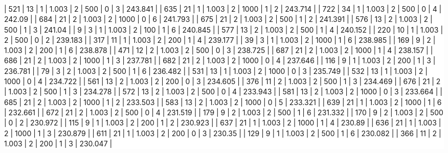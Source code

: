 | 521 |            13 |           1 |                               1.003 |          2 |          500 |              0 |                  3 |     243.841  |
| 635 |            21 |           1 |                               1.003 |          2 |         1000 |              1 |                  2 |     243.714  |
| 722 |            34 |           1 |                               1.003 |          2 |          500 |              0 |                  4 |     242.09   |
| 684 |            21 |           2 |                               1.003 |          2 |         1000 |              0 |                  6 |     241.793  |
| 675 |            21 |           2 |                               1.003 |          2 |          500 |              1 |                  2 |     241.391  |
| 576 |            13 |           2 |                               1.003 |          2 |          500 |              1 |                  3 |     241.04   |
|   9 |             3 |           1 |                               1.003 |          2 |          100 |              1 |                  6 |     240.845  |
| 577 |            13 |           2 |                               1.003 |          2 |          500 |              1 |                  4 |     240.152  |
| 220 |            10 |           1 |                               1.003 |          2 |          500 |              0 |                  2 |     239.183  |
| 317 |            11 |           1 |                               1.003 |          2 |          200 |              1 |                  4 |     239.177  |
|  39 |             3 |           1 |                               1.003 |          2 |         1000 |              1 |                  6 |     238.985  |
| 169 |             9 |           2 |                               1.003 |          2 |          200 |              1 |                  6 |     238.878  |
| 471 |            12 |           2 |                               1.003 |          2 |          500 |              0 |                  3 |     238.725  |
| 687 |            21 |           2 |                               1.003 |          2 |         1000 |              1 |                  4 |     238.157  |
| 686 |            21 |           2 |                               1.003 |          2 |         1000 |              1 |                  3 |     237.781  |
| 682 |            21 |           2 |                               1.003 |          2 |         1000 |              0 |                  4 |     237.646  |
| 116 |             9 |           1 |                               1.003 |          2 |          200 |              1 |                  3 |     236.781  |
|  79 |             3 |           2 |                               1.003 |          2 |          500 |              1 |                  6 |     236.482  |
| 531 |            13 |           1 |                               1.003 |          2 |         1000 |              0 |                  3 |     235.749  |
| 532 |            13 |           1 |                               1.003 |          2 |         1000 |              0 |                  4 |     234.722  |
| 561 |            13 |           2 |                               1.003 |          2 |          200 |              0 |                  3 |     234.605  |
| 376 |            11 |           2 |                               1.003 |          2 |          500 |              1 |                  3 |     234.469  |
| 676 |            21 |           2 |                               1.003 |          2 |          500 |              1 |                  3 |     234.278  |
| 572 |            13 |           2 |                               1.003 |          2 |          500 |              0 |                  4 |     233.943  |
| 581 |            13 |           2 |                               1.003 |          2 |         1000 |              0 |                  3 |     233.664  |
| 685 |            21 |           2 |                               1.003 |          2 |         1000 |              1 |                  2 |     233.503  |
| 583 |            13 |           2 |                               1.003 |          2 |         1000 |              0 |                  5 |     233.321  |
| 639 |            21 |           1 |                               1.003 |          2 |         1000 |              1 |                  6 |     232.661  |
| 672 |            21 |           2 |                               1.003 |          2 |          500 |              0 |                  4 |     231.519  |
| 179 |             9 |           2 |                               1.003 |          2 |          500 |              1 |                  6 |     231.332  |
| 170 |             9 |           2 |                               1.003 |          2 |          500 |              0 |                  2 |     230.972  |
| 115 |             9 |           1 |                               1.003 |          2 |          200 |              1 |                  2 |     230.923  |
| 637 |            21 |           1 |                               1.003 |          2 |         1000 |              1 |                  4 |     230.89   |
| 636 |            21 |           1 |                               1.003 |          2 |         1000 |              1 |                  3 |     230.879  |
| 611 |            21 |           1 |                               1.003 |          2 |          200 |              0 |                  3 |     230.35   |
| 129 |             9 |           1 |                               1.003 |          2 |          500 |              1 |                  6 |     230.082  |
| 366 |            11 |           2 |                               1.003 |          2 |          200 |              1 |                  3 |     230.047  |
